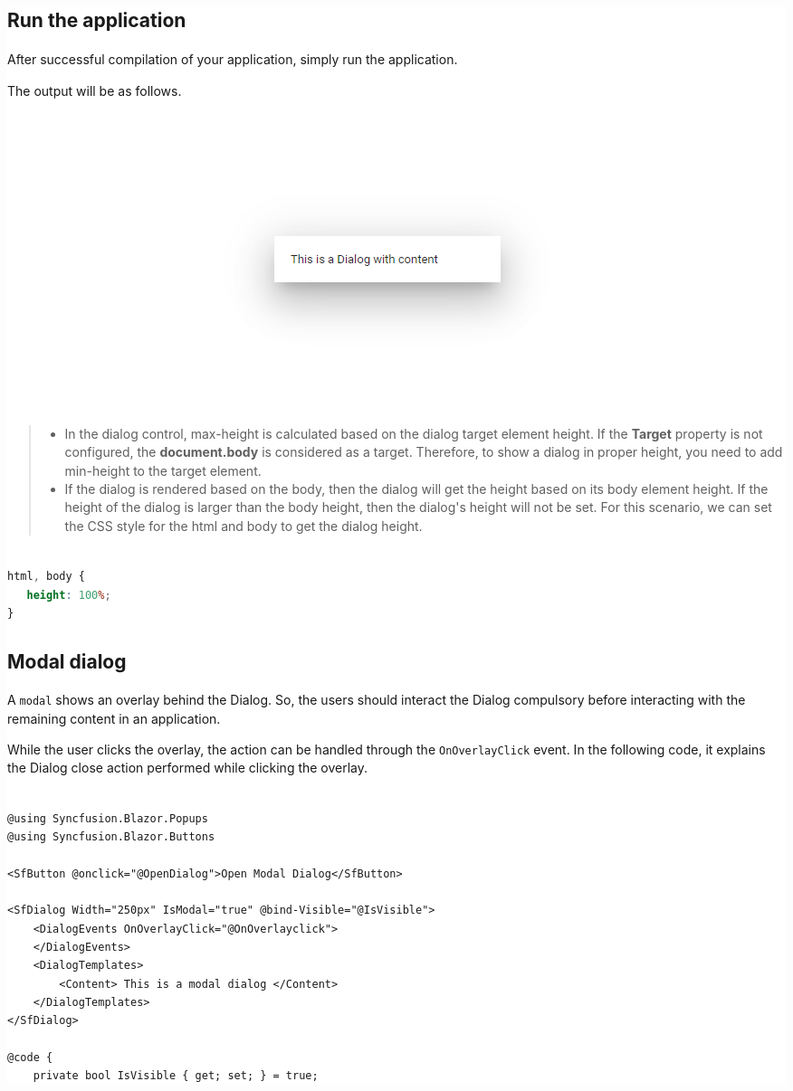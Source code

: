 ## Run the application

After successful compilation of your application, simply run the application.

The output will be as follows.

![Blazor Dialog](./images/blazor-dialog.png)

> * In the dialog control, max-height is calculated based on the dialog target element height. If the **Target** property is not configured, the **document.body** is considered as a target. Therefore, to show a dialog in proper height, you need to add min-height to the target element.
> * If the dialog is rendered based on the body, then the dialog will get the height based on its body element height. If the height of the dialog is larger than the body height, then the dialog's height will not be set. For this scenario, we can set the CSS style for the html and body to get the dialog height.

```css

html, body {
   height: 100%;
}

```

## Modal dialog

A `modal` shows an overlay behind the Dialog. So, the users should interact the Dialog compulsory before interacting with the remaining content in an application.

While the user clicks the overlay, the action can be handled through the `OnOverlayClick` event. In the following code, it explains the Dialog close action performed while clicking the overlay.

```cshtml

@using Syncfusion.Blazor.Popups
@using Syncfusion.Blazor.Buttons

<SfButton @onclick="@OpenDialog">Open Modal Dialog</SfButton>

<SfDialog Width="250px" IsModal="true" @bind-Visible="@IsVisible">
    <DialogEvents OnOverlayClick="@OnOverlayclick">
    </DialogEvents>
    <DialogTemplates>
        <Content> This is a modal dialog </Content>
    </DialogTemplates>
</SfDialog>

@code {
    private bool IsVisible { get; set; } = true;
```